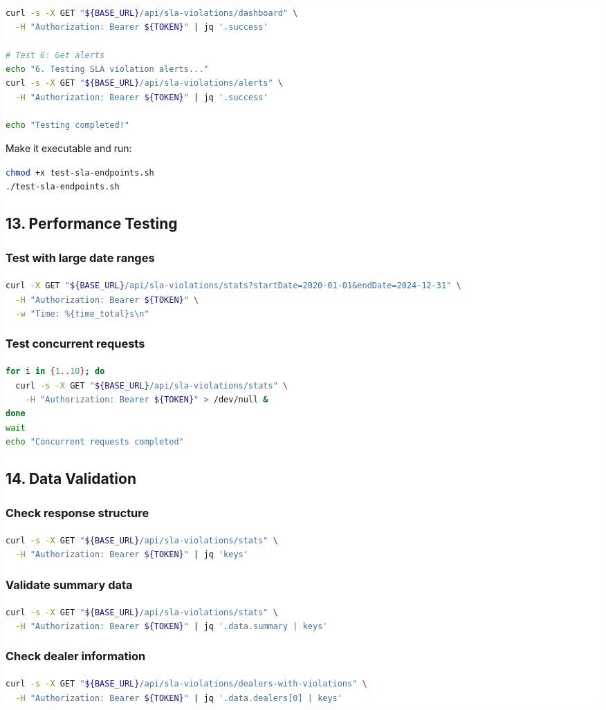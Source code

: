 ```bash
curl -s -X GET "${BASE_URL}/api/sla-violations/dashboard" \
  -H "Authorization: Bearer ${TOKEN}" | jq '.success'

# Test 6: Get alerts
echo "6. Testing SLA violation alerts..."
curl -s -X GET "${BASE_URL}/api/sla-violations/alerts" \
  -H "Authorization: Bearer ${TOKEN}" | jq '.success'

echo "Testing completed!"
```

Make it executable and run:
```bash
chmod +x test-sla-endpoints.sh
./test-sla-endpoints.sh
```

## 13. Performance Testing

### Test with large date ranges
```bash
curl -X GET "${BASE_URL}/api/sla-violations/stats?startDate=2020-01-01&endDate=2024-12-31" \
  -H "Authorization: Bearer ${TOKEN}" \
  -w "Time: %{time_total}s\n"
```

### Test concurrent requests
```bash
for i in {1..10}; do
  curl -s -X GET "${BASE_URL}/api/sla-violations/stats" \
    -H "Authorization: Bearer ${TOKEN}" > /dev/null &
done
wait
echo "Concurrent requests completed"
```

## 14. Data Validation

### Check response structure
```bash
curl -s -X GET "${BASE_URL}/api/sla-violations/stats" \
  -H "Authorization: Bearer ${TOKEN}" | jq 'keys'
```

### Validate summary data
```bash
curl -s -X GET "${BASE_URL}/api/sla-violations/stats" \
  -H "Authorization: Bearer ${TOKEN}" | jq '.data.summary | keys'
```

### Check dealer information
```bash
curl -s -X GET "${BASE_URL}/api/sla-violations/dealers-with-violations" \
  -H "Authorization: Bearer ${TOKEN}" | jq '.data.dealers[0] | keys'
```
